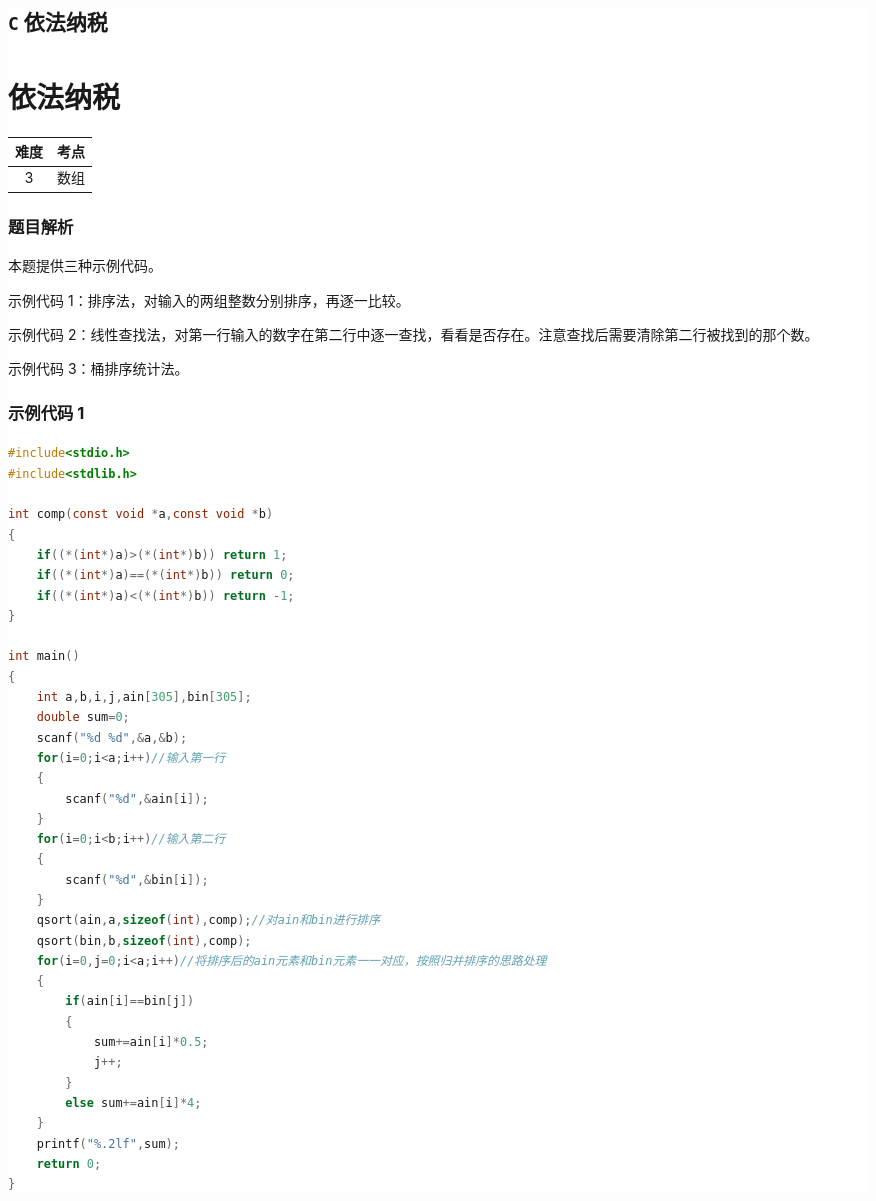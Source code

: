 ## `C` 依法纳税
# 依法纳税

| 难度 | 考点 |
| :--: | :--: |
|  3   | 数组 |

### 题目解析

本题提供三种示例代码。

示例代码 1：排序法，对输入的两组整数分别排序，再逐一比较。

示例代码 2：线性查找法，对第一行输入的数字在第二行中逐一查找，看看是否存在。注意查找后需要清除第二行被找到的那个数。

示例代码 3：桶排序统计法。

### 示例代码 1

```c
#include<stdio.h>
#include<stdlib.h>

int comp(const void *a,const void *b)
{
	if((*(int*)a)>(*(int*)b)) return 1;
	if((*(int*)a)==(*(int*)b)) return 0;
	if((*(int*)a)<(*(int*)b)) return -1;
}

int main()
{
	int a,b,i,j,ain[305],bin[305];
	double sum=0;
	scanf("%d %d",&a,&b);
	for(i=0;i<a;i++)//输入第一行
	{
		scanf("%d",&ain[i]);
	}
	for(i=0;i<b;i++)//输入第二行
	{
		scanf("%d",&bin[i]);
	}
	qsort(ain,a,sizeof(int),comp);//对ain和bin进行排序
	qsort(bin,b,sizeof(int),comp);
	for(i=0,j=0;i<a;i++)//将排序后的ain元素和bin元素一一对应，按照归并排序的思路处理
	{
		if(ain[i]==bin[j])
		{
			sum+=ain[i]*0.5;
			j++;
		}
		else sum+=ain[i]*4;
	}
	printf("%.2lf",sum);
	return 0;
}
```
